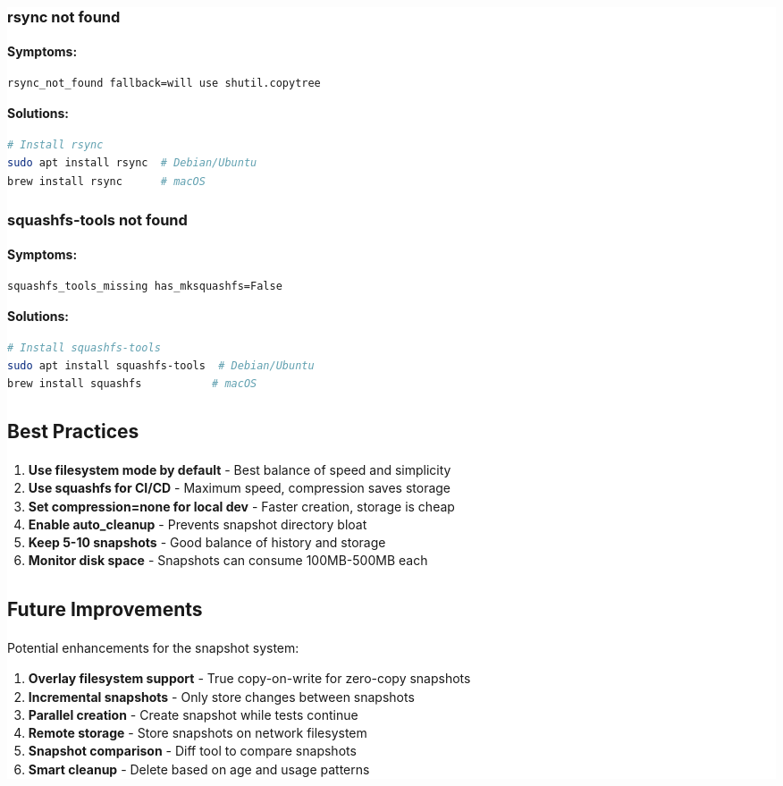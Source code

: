### rsync not found

**Symptoms:**
```
rsync_not_found fallback=will use shutil.copytree
```

**Solutions:**
```bash
# Install rsync
sudo apt install rsync  # Debian/Ubuntu
brew install rsync      # macOS
```

### squashfs-tools not found

**Symptoms:**
```
squashfs_tools_missing has_mksquashfs=False
```

**Solutions:**
```bash
# Install squashfs-tools
sudo apt install squashfs-tools  # Debian/Ubuntu
brew install squashfs           # macOS
```

## Best Practices

1. **Use filesystem mode by default** - Best balance of speed and simplicity
2. **Use squashfs for CI/CD** - Maximum speed, compression saves storage
3. **Set compression=none for local dev** - Faster creation, storage is cheap
4. **Enable auto_cleanup** - Prevents snapshot directory bloat
5. **Keep 5-10 snapshots** - Good balance of history and storage
6. **Monitor disk space** - Snapshots can consume 100MB-500MB each

## Future Improvements

Potential enhancements for the snapshot system:

1. **Overlay filesystem support** - True copy-on-write for zero-copy snapshots
2. **Incremental snapshots** - Only store changes between snapshots
3. **Parallel creation** - Create snapshot while tests continue
4. **Remote storage** - Store snapshots on network filesystem
5. **Snapshot comparison** - Diff tool to compare snapshots
6. **Smart cleanup** - Delete based on age and usage patterns

